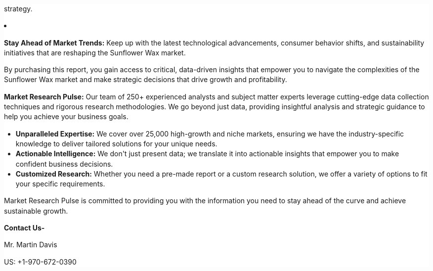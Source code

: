 strategy.</p></li><li><p><strong>Stay Ahead of Market Trends:</strong> Keep up with the latest technological advancements, consumer behavior shifts, and sustainability initiatives that are reshaping the Sunflower Wax market.</p></li></ol><p>By purchasing this report, you gain access to critical, data-driven insights that empower you to navigate the complexities of the Sunflower Wax market and make strategic decisions that drive growth and profitability.</p><p><strong>Market Research Pulse:</strong>&nbsp;Our team of 250+ experienced analysts and subject matter experts leverage cutting-edge data collection techniques and rigorous research methodologies. We go beyond just data, providing insightful analysis and strategic guidance to help you achieve your business goals.</p><ul><li><strong>Unparalleled Expertise:</strong>&nbsp;We cover over 25,000 high-growth and niche markets, ensuring we have the industry-specific knowledge to deliver tailored solutions for your unique needs.</li><li><strong>Actionable Intelligence:</strong>&nbsp;We don't just present data; we translate it into actionable insights that empower you to make confident business decisions.</li><li><strong>Customized Research:</strong>&nbsp;Whether you need a pre-made report or a custom research solution, we offer a variety of options to fit your specific requirements.</li></ul><p>Market Research Pulse is committed to providing you with the information you need to stay ahead of the curve and achieve sustainable growth.</p><p><strong>Contact Us-</strong></p><p>Mr. Martin Davis</p><p>US: +1-970-672-0390</p>
